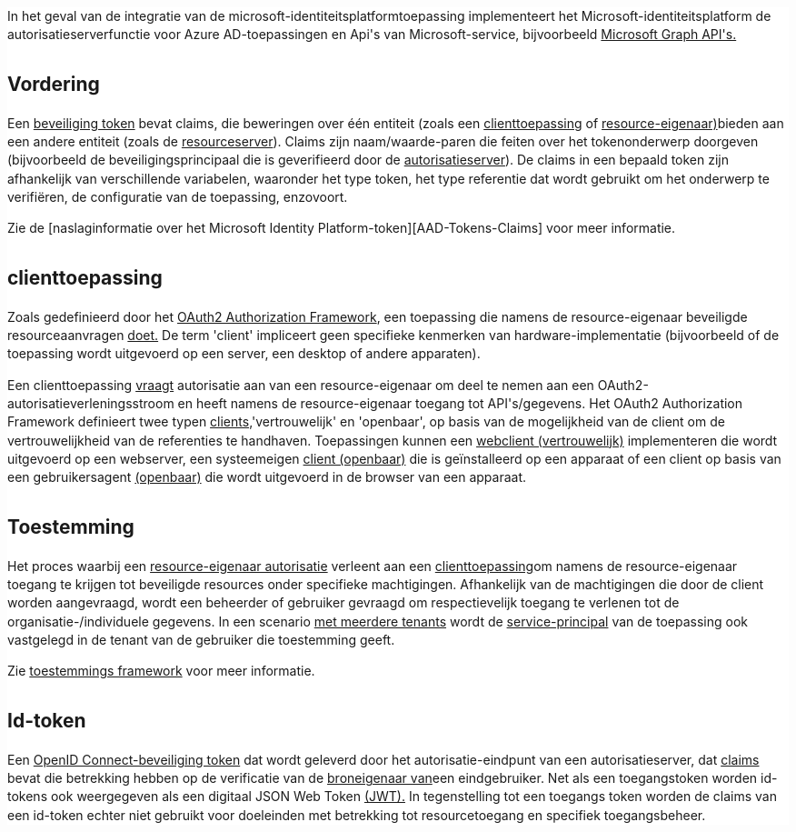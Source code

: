 In het geval van de integratie van de microsoft-identiteitsplatformtoepassing implementeert het Microsoft-identiteitsplatform de autorisatieserverfunctie voor Azure AD-toepassingen en Api's van Microsoft-service, bijvoorbeeld [Microsoft Graph API's.][Microsoft-Graph]

## <a name="claim"></a>Vordering

Een [beveiliging token](#security-token) bevat claims, die beweringen over één entiteit (zoals een [clienttoepassing](#client-application) of [resource-eigenaar)](#resource-owner)bieden aan een andere entiteit (zoals de [resourceserver](#resource-server)). Claims zijn naam/waarde-paren die feiten over het tokenonderwerp doorgeven (bijvoorbeeld de beveiligingsprincipaal die is geverifieerd door de [autorisatieserver](#authorization-server)). De claims in een bepaald token zijn afhankelijk van verschillende variabelen, waaronder het type token, het type referentie dat wordt gebruikt om het onderwerp te verifiëren, de configuratie van de toepassing, enzovoort.

Zie de [naslaginformatie over het Microsoft Identity Platform-token][AAD-Tokens-Claims] voor meer informatie.

## <a name="client-application"></a>clienttoepassing

Zoals gedefinieerd door het [OAuth2 Authorization Framework][OAuth2-Role-Def], een toepassing die namens de resource-eigenaar beveiligde resourceaanvragen [doet.](#resource-owner) De term 'client' impliceert geen specifieke kenmerken van hardware-implementatie (bijvoorbeeld of de toepassing wordt uitgevoerd op een server, een desktop of andere apparaten).

Een clienttoepassing [vraagt](#authorization) autorisatie aan van een resource-eigenaar om deel te nemen aan een OAuth2-autorisatieverleningsstroom en heeft namens de resource-eigenaar toegang tot API's/gegevens. [](#authorization-grant) Het OAuth2 Authorization Framework definieert twee typen [clients,][OAuth2-Client-Types]'vertrouwelijk' en 'openbaar', op basis van de mogelijkheid van de client om de vertrouwelijkheid van de referenties te handhaven. Toepassingen kunnen een [webclient (vertrouwelijk)](#web-client) implementeren die wordt uitgevoerd op een webserver, een systeemeigen [client (openbaar)](#native-client) die is geïnstalleerd op een apparaat of een client op basis van een gebruikersagent [(openbaar)](#user-agent-based-client) die wordt uitgevoerd in de browser van een apparaat.

## <a name="consent"></a>Toestemming

Het proces waarbij een [resource-eigenaar autorisatie](#resource-owner) verleent [](#permissions)aan een [clienttoepassing](#client-application)om namens de resource-eigenaar toegang te krijgen tot beveiligde resources onder specifieke machtigingen. Afhankelijk van de machtigingen die door de client worden aangevraagd, wordt een beheerder of gebruiker gevraagd om respectievelijk toegang te verlenen tot de organisatie-/individuele gegevens. In een scenario [met meerdere tenants](#multi-tenant-application) wordt de [service-principal](#service-principal-object) van de toepassing ook vastgelegd in de tenant van de gebruiker die toestemming geeft.

Zie [toestemmings framework](consent-framework.md) voor meer informatie.

## <a name="id-token"></a>Id-token

[](#authorization-server) Een [OpenID Connect-beveiliging token](#security-token) dat wordt geleverd door het autorisatie-eindpunt van een autorisatieserver, dat [claims](#claim) bevat die betrekking hebben op de verificatie van de [broneigenaar van](#resource-owner)een eindgebruiker. [][OpenIDConnect-ID-Token] [](#authorization-endpoint) Net als een toegangstoken worden id-tokens ook weergegeven als een digitaal JSON Web Token [(JWT).][JWT] In tegenstelling tot een toegangs token worden de claims van een id-token echter niet gebruikt voor doeleinden met betrekking tot resourcetoegang en specifiek toegangsbeheer.


[Graph-Perm-Scopes]: /graph/permissions-reference
[Graph-App-Resource]: /graph/api/resources/application
[Graph-Sp-Resource]: /graph/api/resources/serviceprincipal
[Graph-User-Resource]: /graph/api/resources/user
[AAD-How-To-Integrate]: ./active-directory-how-to-integrate.md
[AAD-Security-Token-Claims]: ./active-directory-authentication-scenarios/#claims-in-azure-ad-security-tokens
[AZURE-portal]: https://portal.azure.com
[AAD-RBAC]: ../../role-based-access-control/role-assignments-portal.md
[JWT]: https://tools.ietf.org/html/rfc7519
[Microsoft-Graph]: https://developer.microsoft.com/graph
[O365-Perm-Ref]: /graph/permissions-reference
[OAuth2-Access-Token-Scopes]: https://tools.ietf.org/html/rfc6749#section-3.3
[OAuth2-AuthZ-Endpoint]: https://tools.ietf.org/html/rfc6749#section-3.1
[OAuth2-AuthZ-Grant-Types]: https://tools.ietf.org/html/rfc6749#section-1.3
[OAuth2-Client-Types]: https://tools.ietf.org/html/rfc6749#section-2.1
[OAuth2-Role-Def]: https://tools.ietf.org/html/rfc6749#page-6
[OpenIDConnect]: https://openid.net/specs/openid-connect-core-1_0.html
[OpenIDConnect-AuthZ-Endpoint]: https://openid.net/specs/openid-connect-core-1_0.html#AuthorizationEndpoint
[OpenIDConnect-ID-Token]: https://openid.net/specs/openid-connect-core-1_0.html#IDToken